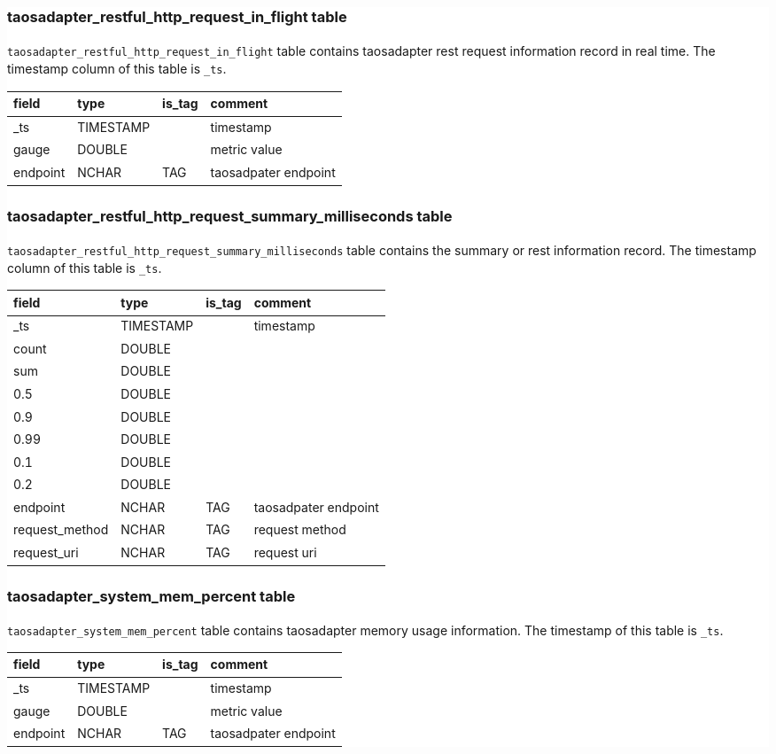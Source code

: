 ### taosadapter\_restful\_http\_request\_in\_flight table 

`taosadapter_restful_http_request_in_flight` table contains taosadapter rest request information record in real time. The timestamp column of this table is `_ts`.

|field|type|is\_tag|comment|
|:----|:---|:-----|:------|
|\_ts|TIMESTAMP||timestamp|
|gauge|DOUBLE||metric value|
|endpoint|NCHAR|TAG|taosadpater endpoint|

### taosadapter\_restful\_http\_request\_summary\_milliseconds table

`taosadapter_restful_http_request_summary_milliseconds` table contains the summary or rest information record. The timestamp column of this table is `_ts`.

|field|type|is\_tag|comment|
|:----|:---|:-----|:------|
|\_ts|TIMESTAMP||timestamp|
|count|DOUBLE|||
|sum|DOUBLE|||
|0.5|DOUBLE|||
|0.9|DOUBLE|||
|0.99|DOUBLE|||
|0.1|DOUBLE|||
|0.2|DOUBLE|||
|endpoint|NCHAR|TAG|taosadpater endpoint|
|request\_method|NCHAR|TAG|request method|
|request\_uri|NCHAR|TAG|request uri|

### taosadapter\_system\_mem\_percent table

`taosadapter_system_mem_percent` table contains taosadapter memory usage information. The timestamp of this table is `_ts`. 

|field|type|is\_tag|comment|
|:----|:---|:-----|:------|
|\_ts|TIMESTAMP||timestamp|
|gauge|DOUBLE||metric value|
|endpoint|NCHAR|TAG|taosadpater endpoint|

